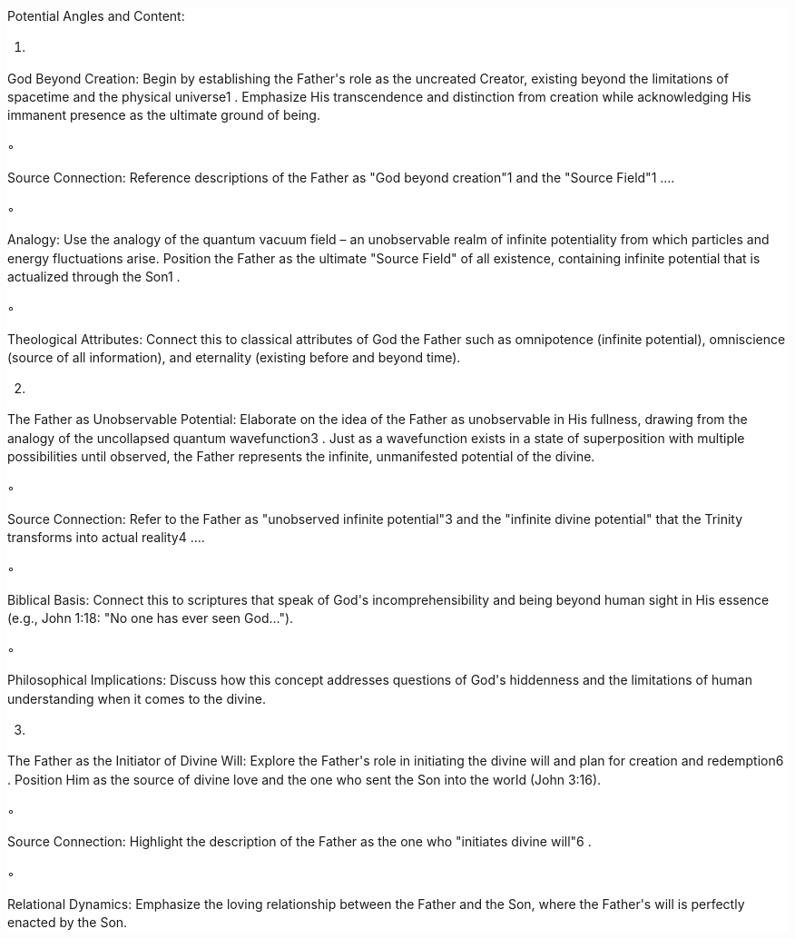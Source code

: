 Potential Angles and Content:   
   
1.   
   
God Beyond Creation: Begin by establishing the Father's role as the uncreated Creator, existing beyond the limitations of spacetime and the physical universe1 . Emphasize His transcendence and distinction from creation while acknowledging His immanent presence as the ultimate ground of being.   
   
◦   
   
Source Connection: Reference descriptions of the Father as "God beyond creation"1 and the "Source Field"1 ....   
   
◦   
   
Analogy: Use the analogy of the quantum vacuum field – an unobservable realm of infinite potentiality from which particles and energy fluctuations arise. Position the Father as the ultimate "Source Field" of all existence, containing infinite potential that is actualized through the Son1 .   
   
◦   
   
Theological Attributes: Connect this to classical attributes of God the Father such as omnipotence (infinite potential), omniscience (source of all information), and eternality (existing before and beyond time).   
   
2.   
   
The Father as Unobservable Potential: Elaborate on the idea of the Father as unobservable in His fullness, drawing from the analogy of the uncollapsed quantum wavefunction3 . Just as a wavefunction exists in a state of superposition with multiple possibilities until observed, the Father represents the infinite, unmanifested potential of the divine.   
   
◦   
   
Source Connection: Refer to the Father as "unobserved infinite potential"3 and the "infinite divine potential" that the Trinity transforms into actual reality4 ....   
   
◦   
   
Biblical Basis: Connect this to scriptures that speak of God's incomprehensibility and being beyond human sight in His essence (e.g., John 1:18: "No one has ever seen God...").   
   
◦   
   
Philosophical Implications: Discuss how this concept addresses questions of God's hiddenness and the limitations of human understanding when it comes to the divine.   
   
3.   
   
The Father as the Initiator of Divine Will: Explore the Father's role in initiating the divine will and plan for creation and redemption6 . Position Him as the source of divine love and the one who sent the Son into the world (John 3:16).   
   
◦   
   
Source Connection: Highlight the description of the Father as the one who "initiates divine will"6 .   
   
◦   
   
Relational Dynamics: Emphasize the loving relationship between the Father and the Son, where the Father's will is perfectly enacted by the Son.   
   
